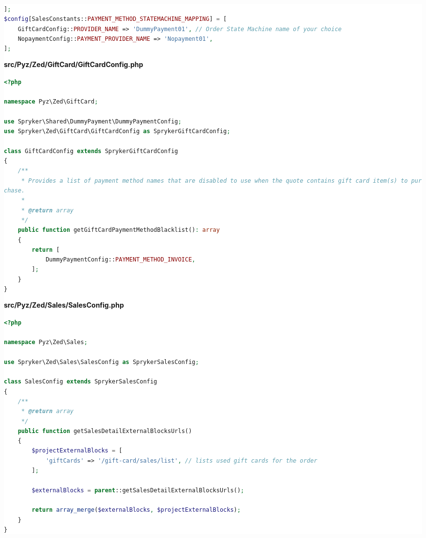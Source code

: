 ```php
];
$config[SalesConstants::PAYMENT_METHOD_STATEMACHINE_MAPPING] = [
    GiftCardConfig::PROVIDER_NAME => 'DummyPayment01', // Order State Machine name of your choice
    NopaymentConfig::PAYMENT_PROVIDER_NAME => 'Nopayment01',
];
```

**src/Pyz/Zed/GiftCard/GiftCardConfig.php**

```php
<?php

namespace Pyz\Zed\GiftCard;

use Spryker\Shared\DummyPayment\DummyPaymentConfig;
use Spryker\Zed\GiftCard\GiftCardConfig as SprykerGiftCardConfig;

class GiftCardConfig extends SprykerGiftCardConfig
{
    /**
     * Provides a list of payment method names that are disabled to use when the quote contains gift card item(s) to purchase.
     *
     * @return array
     */
    public function getGiftCardPaymentMethodBlacklist(): array
    {
        return [
            DummyPaymentConfig::PAYMENT_METHOD_INVOICE,
        ];
    }
}
```

**src/Pyz/Zed/Sales/SalesConfig.php**

```php
<?php

namespace Pyz\Zed\Sales;

use Spryker\Zed\Sales\SalesConfig as SprykerSalesConfig;

class SalesConfig extends SprykerSalesConfig
{
    /**
     * @return array
     */
    public function getSalesDetailExternalBlocksUrls()
    {
        $projectExternalBlocks = [
            'giftCards' => '/gift-card/sales/list', // lists used gift cards for the order
        ];

        $externalBlocks = parent::getSalesDetailExternalBlocksUrls();

        return array_merge($externalBlocks, $projectExternalBlocks);
    }
}
```
